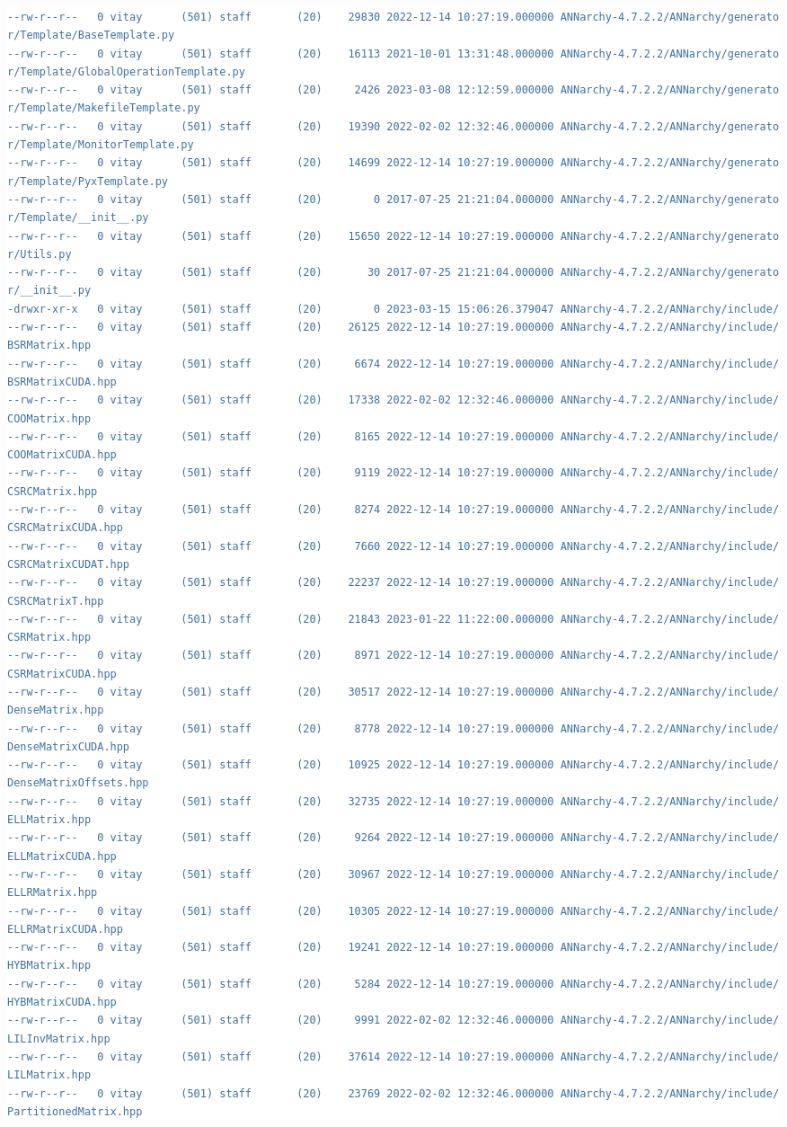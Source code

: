 ```diff
--rw-r--r--   0 vitay      (501) staff       (20)    29830 2022-12-14 10:27:19.000000 ANNarchy-4.7.2.2/ANNarchy/generator/Template/BaseTemplate.py
--rw-r--r--   0 vitay      (501) staff       (20)    16113 2021-10-01 13:31:48.000000 ANNarchy-4.7.2.2/ANNarchy/generator/Template/GlobalOperationTemplate.py
--rw-r--r--   0 vitay      (501) staff       (20)     2426 2023-03-08 12:12:59.000000 ANNarchy-4.7.2.2/ANNarchy/generator/Template/MakefileTemplate.py
--rw-r--r--   0 vitay      (501) staff       (20)    19390 2022-02-02 12:32:46.000000 ANNarchy-4.7.2.2/ANNarchy/generator/Template/MonitorTemplate.py
--rw-r--r--   0 vitay      (501) staff       (20)    14699 2022-12-14 10:27:19.000000 ANNarchy-4.7.2.2/ANNarchy/generator/Template/PyxTemplate.py
--rw-r--r--   0 vitay      (501) staff       (20)        0 2017-07-25 21:21:04.000000 ANNarchy-4.7.2.2/ANNarchy/generator/Template/__init__.py
--rw-r--r--   0 vitay      (501) staff       (20)    15650 2022-12-14 10:27:19.000000 ANNarchy-4.7.2.2/ANNarchy/generator/Utils.py
--rw-r--r--   0 vitay      (501) staff       (20)       30 2017-07-25 21:21:04.000000 ANNarchy-4.7.2.2/ANNarchy/generator/__init__.py
-drwxr-xr-x   0 vitay      (501) staff       (20)        0 2023-03-15 15:06:26.379047 ANNarchy-4.7.2.2/ANNarchy/include/
--rw-r--r--   0 vitay      (501) staff       (20)    26125 2022-12-14 10:27:19.000000 ANNarchy-4.7.2.2/ANNarchy/include/BSRMatrix.hpp
--rw-r--r--   0 vitay      (501) staff       (20)     6674 2022-12-14 10:27:19.000000 ANNarchy-4.7.2.2/ANNarchy/include/BSRMatrixCUDA.hpp
--rw-r--r--   0 vitay      (501) staff       (20)    17338 2022-02-02 12:32:46.000000 ANNarchy-4.7.2.2/ANNarchy/include/COOMatrix.hpp
--rw-r--r--   0 vitay      (501) staff       (20)     8165 2022-12-14 10:27:19.000000 ANNarchy-4.7.2.2/ANNarchy/include/COOMatrixCUDA.hpp
--rw-r--r--   0 vitay      (501) staff       (20)     9119 2022-12-14 10:27:19.000000 ANNarchy-4.7.2.2/ANNarchy/include/CSRCMatrix.hpp
--rw-r--r--   0 vitay      (501) staff       (20)     8274 2022-12-14 10:27:19.000000 ANNarchy-4.7.2.2/ANNarchy/include/CSRCMatrixCUDA.hpp
--rw-r--r--   0 vitay      (501) staff       (20)     7660 2022-12-14 10:27:19.000000 ANNarchy-4.7.2.2/ANNarchy/include/CSRCMatrixCUDAT.hpp
--rw-r--r--   0 vitay      (501) staff       (20)    22237 2022-12-14 10:27:19.000000 ANNarchy-4.7.2.2/ANNarchy/include/CSRCMatrixT.hpp
--rw-r--r--   0 vitay      (501) staff       (20)    21843 2023-01-22 11:22:00.000000 ANNarchy-4.7.2.2/ANNarchy/include/CSRMatrix.hpp
--rw-r--r--   0 vitay      (501) staff       (20)     8971 2022-12-14 10:27:19.000000 ANNarchy-4.7.2.2/ANNarchy/include/CSRMatrixCUDA.hpp
--rw-r--r--   0 vitay      (501) staff       (20)    30517 2022-12-14 10:27:19.000000 ANNarchy-4.7.2.2/ANNarchy/include/DenseMatrix.hpp
--rw-r--r--   0 vitay      (501) staff       (20)     8778 2022-12-14 10:27:19.000000 ANNarchy-4.7.2.2/ANNarchy/include/DenseMatrixCUDA.hpp
--rw-r--r--   0 vitay      (501) staff       (20)    10925 2022-12-14 10:27:19.000000 ANNarchy-4.7.2.2/ANNarchy/include/DenseMatrixOffsets.hpp
--rw-r--r--   0 vitay      (501) staff       (20)    32735 2022-12-14 10:27:19.000000 ANNarchy-4.7.2.2/ANNarchy/include/ELLMatrix.hpp
--rw-r--r--   0 vitay      (501) staff       (20)     9264 2022-12-14 10:27:19.000000 ANNarchy-4.7.2.2/ANNarchy/include/ELLMatrixCUDA.hpp
--rw-r--r--   0 vitay      (501) staff       (20)    30967 2022-12-14 10:27:19.000000 ANNarchy-4.7.2.2/ANNarchy/include/ELLRMatrix.hpp
--rw-r--r--   0 vitay      (501) staff       (20)    10305 2022-12-14 10:27:19.000000 ANNarchy-4.7.2.2/ANNarchy/include/ELLRMatrixCUDA.hpp
--rw-r--r--   0 vitay      (501) staff       (20)    19241 2022-12-14 10:27:19.000000 ANNarchy-4.7.2.2/ANNarchy/include/HYBMatrix.hpp
--rw-r--r--   0 vitay      (501) staff       (20)     5284 2022-12-14 10:27:19.000000 ANNarchy-4.7.2.2/ANNarchy/include/HYBMatrixCUDA.hpp
--rw-r--r--   0 vitay      (501) staff       (20)     9991 2022-02-02 12:32:46.000000 ANNarchy-4.7.2.2/ANNarchy/include/LILInvMatrix.hpp
--rw-r--r--   0 vitay      (501) staff       (20)    37614 2022-12-14 10:27:19.000000 ANNarchy-4.7.2.2/ANNarchy/include/LILMatrix.hpp
--rw-r--r--   0 vitay      (501) staff       (20)    23769 2022-02-02 12:32:46.000000 ANNarchy-4.7.2.2/ANNarchy/include/PartitionedMatrix.hpp
```